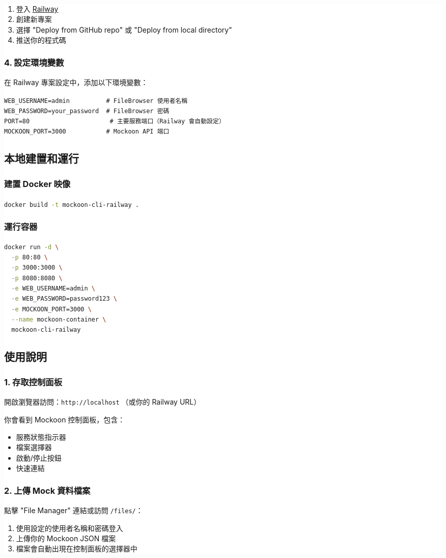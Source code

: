 1. 登入 [Railway](https://railway.app/)
2. 創建新專案
3. 選擇 "Deploy from GitHub repo" 或 "Deploy from local directory"
4. 推送你的程式碼

### 4. 設定環境變數

在 Railway 專案設定中，添加以下環境變數：

```
WEB_USERNAME=admin          # FileBrowser 使用者名稱
WEB_PASSWORD=your_password  # FileBrowser 密碼
PORT=80                      # 主要服務端口（Railway 會自動設定）
MOCKOON_PORT=3000           # Mockoon API 端口
```

## 本地建置和運行

### 建置 Docker 映像

```bash
docker build -t mockoon-cli-railway .
```

### 運行容器

```bash
docker run -d \
  -p 80:80 \
  -p 3000:3000 \
  -p 8080:8080 \
  -e WEB_USERNAME=admin \
  -e WEB_PASSWORD=password123 \
  -e MOCKOON_PORT=3000 \
  --name mockoon-container \
  mockoon-cli-railway
```

## 使用說明

### 1. 存取控制面板

開啟瀏覽器訪問：`http://localhost` （或你的 Railway URL）

你會看到 Mockoon 控制面板，包含：
- 服務狀態指示器
- 檔案選擇器
- 啟動/停止按鈕
- 快速連結

### 2. 上傳 Mock 資料檔案

點擊 "File Manager" 連結或訪問 `/files/`：
1. 使用設定的使用者名稱和密碼登入
2. 上傳你的 Mockoon JSON 檔案
3. 檔案會自動出現在控制面板的選擇器中
